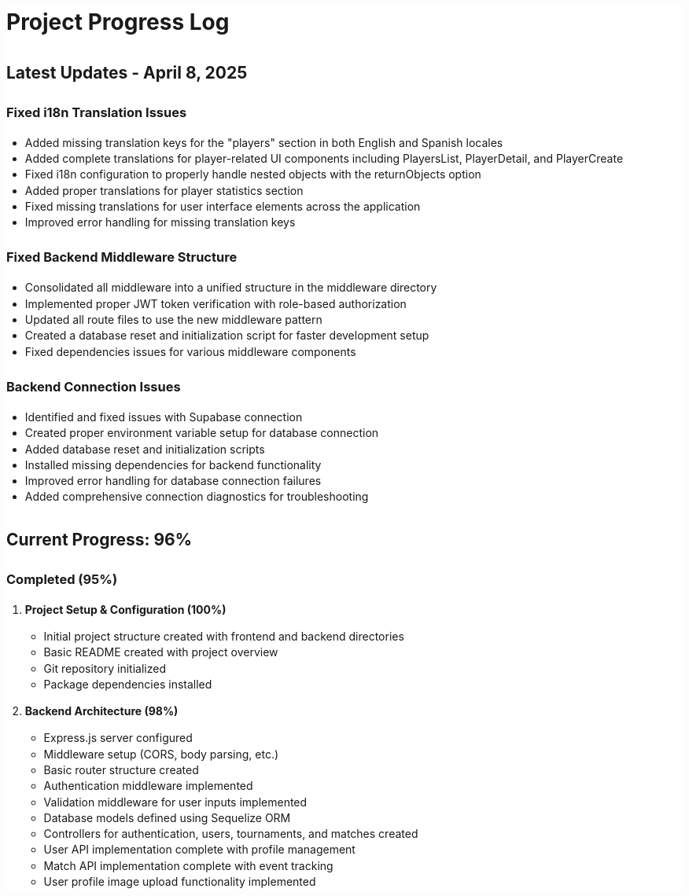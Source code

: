 # Project Progress Log

## Latest Updates - April 8, 2025

### Fixed i18n Translation Issues
- Added missing translation keys for the "players" section in both English and Spanish locales
- Added complete translations for player-related UI components including PlayersList, PlayerDetail, and PlayerCreate
- Fixed i18n configuration to properly handle nested objects with the returnObjects option
- Added proper translations for player statistics section
- Fixed missing translations for user interface elements across the application
- Improved error handling for missing translation keys

### Fixed Backend Middleware Structure
- Consolidated all middleware into a unified structure in the middleware directory
- Implemented proper JWT token verification with role-based authorization
- Updated all route files to use the new middleware pattern
- Created a database reset and initialization script for faster development setup
- Fixed dependencies issues for various middleware components

### Backend Connection Issues
- Identified and fixed issues with Supabase connection
- Created proper environment variable setup for database connection
- Added database reset and initialization scripts
- Installed missing dependencies for backend functionality
- Improved error handling for database connection failures
- Added comprehensive connection diagnostics for troubleshooting

## Current Progress: 96%

### Completed (95%)

1. **Project Setup & Configuration (100%)**
   - Initial project structure created with frontend and backend directories
   - Basic README created with project overview
   - Git repository initialized
   - Package dependencies installed

2. **Backend Architecture (98%)**
   - Express.js server configured
   - Middleware setup (CORS, body parsing, etc.)
   - Basic router structure created
   - Authentication middleware implemented
   - Validation middleware for user inputs implemented
   - Database models defined using Sequelize ORM
   - Controllers for authentication, users, tournaments, and matches created
   - User API implementation complete with profile management
   - Match API implementation complete with event tracking
   - User profile image upload functionality implemented
